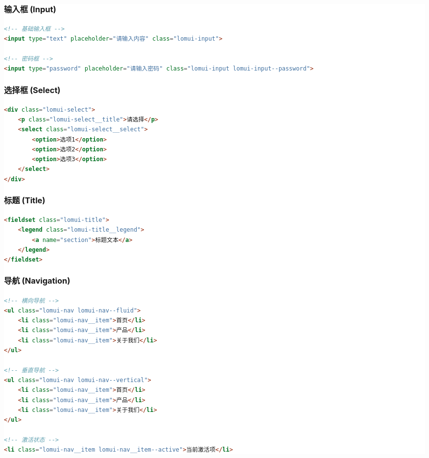 ### 输入框 (Input)

```html
<!-- 基础输入框 -->
<input type="text" placeholder="请输入内容" class="lomui-input">

<!-- 密码框 -->
<input type="password" placeholder="请输入密码" class="lomui-input lomui-input--password">
```

### 选择框 (Select)

```html
<div class="lomui-select">
    <p class="lomui-select__title">请选择</p>
    <select class="lomui-select__select">
        <option>选项1</option>
        <option>选项2</option>
        <option>选项3</option>
    </select>
</div>
```

### 标题 (Title)

```html
<fieldset class="lomui-title">
    <legend class="lomui-title__legend">
        <a name="section">标题文本</a>
    </legend>
</fieldset>
```

### 导航 (Navigation)

```html
<!-- 横向导航 -->
<ul class="lomui-nav lomui-nav--fluid">
    <li class="lomui-nav__item">首页</li>
    <li class="lomui-nav__item">产品</li>
    <li class="lomui-nav__item">关于我们</li>
</ul>

<!-- 垂直导航 -->
<ul class="lomui-nav lomui-nav--vertical">
    <li class="lomui-nav__item">首页</li>
    <li class="lomui-nav__item">产品</li>
    <li class="lomui-nav__item">关于我们</li>
</ul>

<!-- 激活状态 -->
<li class="lomui-nav__item lomui-nav__item--active">当前激活项</li>
```
